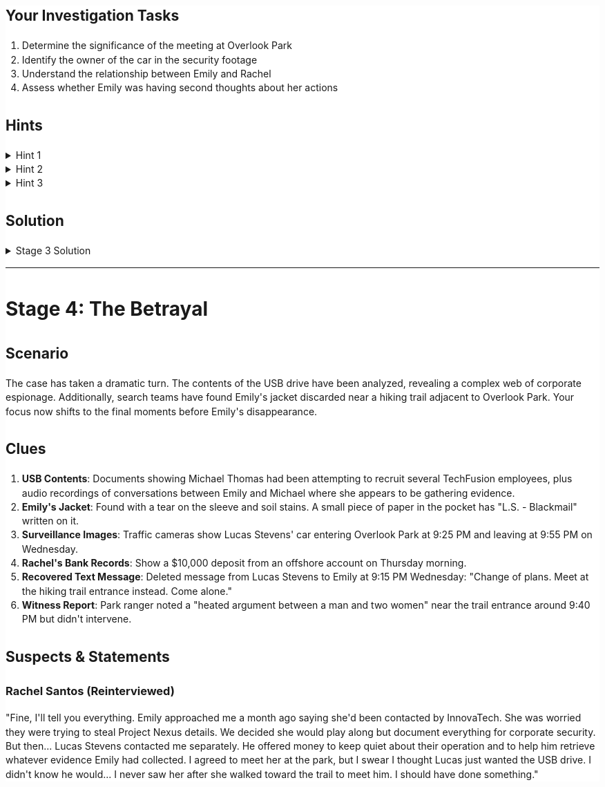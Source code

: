 ## Your Investigation Tasks

1. Determine the significance of the meeting at Overlook Park
2. Identify the owner of the car in the security footage
3. Understand the relationship between Emily and Rachel
4. Assess whether Emily was having second thoughts about her actions

## Hints

<details><summary>Hint 1</summary></details> <details><summary>Hint 2</summary></details> <details><summary>Hint 3</summary></details>

## Solution

<details><summary>Stage 3 Solution</summary></details>

---

# Stage 4: The Betrayal

## Scenario

The case has taken a dramatic turn. The contents of the USB drive have been analyzed, revealing a complex web of corporate espionage. Additionally, search teams have found Emily's jacket discarded near a hiking trail adjacent to Overlook Park. Your focus now shifts to the final moments before Emily's disappearance.

## Clues

1. **USB Contents**: Documents showing Michael Thomas had been attempting to recruit several TechFusion employees, plus audio recordings of conversations between Emily and Michael where she appears to be gathering evidence.
2. **Emily's Jacket**: Found with a tear on the sleeve and soil stains. A small piece of paper in the pocket has "L.S. - Blackmail" written on it.
3. **Surveillance Images**: Traffic cameras show Lucas Stevens' car entering Overlook Park at 9:25 PM and leaving at 9:55 PM on Wednesday.
4. **Rachel's Bank Records**: Show a $10,000 deposit from an offshore account on Thursday morning.
5. **Recovered Text Message**: Deleted message from Lucas Stevens to Emily at 9:15 PM Wednesday: "Change of plans. Meet at the hiking trail entrance instead. Come alone."
6. **Witness Report**: Park ranger noted a "heated argument between a man and two women" near the trail entrance around 9:40 PM but didn't intervene.

## Suspects & Statements

### Rachel Santos (Reinterviewed)

"Fine, I'll tell you everything. Emily approached me a month ago saying she'd been contacted by InnovaTech. She was worried they were trying to steal Project Nexus details. We decided she would play along but document everything for corporate security. But then... Lucas Stevens contacted me separately. He offered money to keep quiet about their operation and to help him retrieve whatever evidence Emily had collected. I agreed to meet her at the park, but I swear I thought Lucas just wanted the USB drive. I didn't know he would... I never saw her after she walked toward the trail to meet him. I should have done something."
